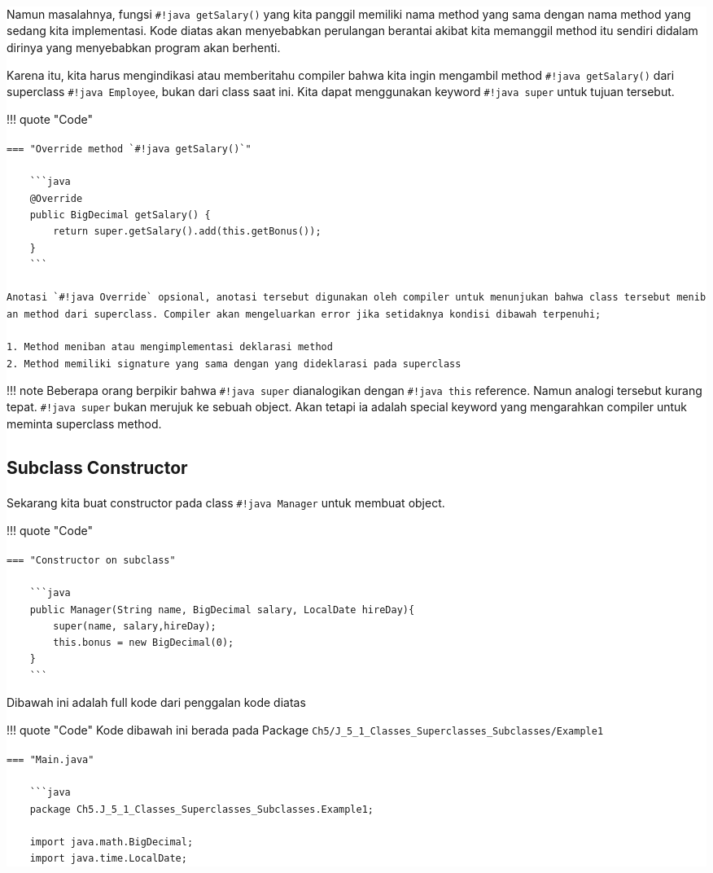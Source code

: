 Namun masalahnya, fungsi `#!java getSalary()` yang kita panggil memiliki nama method yang sama dengan nama method yang sedang kita implementasi. Kode diatas akan menyebabkan perulangan berantai akibat kita memanggil method itu sendiri didalam dirinya yang menyebabkan program akan berhenti.

Karena itu, kita harus mengindikasi atau memberitahu compiler bahwa kita ingin mengambil method `#!java getSalary()` dari superclass `#!java Employee`, bukan dari class saat ini. Kita dapat menggunakan keyword `#!java super` untuk tujuan tersebut.

!!! quote "Code"

    === "Override method `#!java getSalary()`"

        ```java
        @Override
        public BigDecimal getSalary() {
            return super.getSalary().add(this.getBonus());
        }
        ```

    Anotasi `#!java Override` opsional, anotasi tersebut digunakan oleh compiler untuk menunjukan bahwa class tersebut meniban method dari superclass. Compiler akan mengeluarkan error jika setidaknya kondisi dibawah terpenuhi;

    1. Method meniban atau mengimplementasi deklarasi method
    2. Method memiliki signature yang sama dengan yang dideklarasi pada superclass

!!! note
    Beberapa orang berpikir bahwa `#!java super` dianalogikan dengan `#!java this` reference. Namun analogi tersebut kurang tepat. `#!java super` bukan merujuk ke sebuah object. Akan tetapi ia adalah special keyword yang mengarahkan compiler untuk meminta superclass method.


## Subclass Constructor
Sekarang kita buat constructor pada class `#!java Manager` untuk membuat object.

!!! quote "Code"


    === "Constructor on subclass"

        ```java
        public Manager(String name, BigDecimal salary, LocalDate hireDay){
            super(name, salary,hireDay);
            this.bonus = new BigDecimal(0);
        }
        ```

Dibawah ini adalah full kode dari penggalan kode diatas

!!! quote "Code"
    Kode dibawah ini berada pada Package `Ch5/J_5_1_Classes_Superclasses_Subclasses/Example1`

    === "Main.java"

        ```java
        package Ch5.J_5_1_Classes_Superclasses_Subclasses.Example1;

        import java.math.BigDecimal;
        import java.time.LocalDate;
